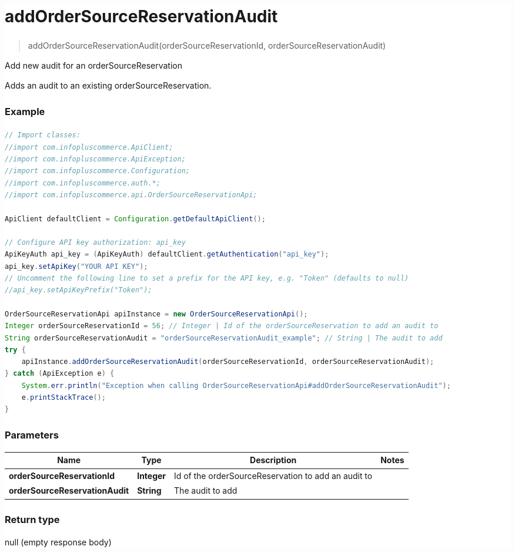 <a name="addOrderSourceReservationAudit"></a>
# **addOrderSourceReservationAudit**
> addOrderSourceReservationAudit(orderSourceReservationId, orderSourceReservationAudit)

Add new audit for an orderSourceReservation

Adds an audit to an existing orderSourceReservation.

### Example
```java
// Import classes:
//import com.infopluscommerce.ApiClient;
//import com.infopluscommerce.ApiException;
//import com.infopluscommerce.Configuration;
//import com.infopluscommerce.auth.*;
//import com.infopluscommerce.api.OrderSourceReservationApi;

ApiClient defaultClient = Configuration.getDefaultApiClient();

// Configure API key authorization: api_key
ApiKeyAuth api_key = (ApiKeyAuth) defaultClient.getAuthentication("api_key");
api_key.setApiKey("YOUR API KEY");
// Uncomment the following line to set a prefix for the API key, e.g. "Token" (defaults to null)
//api_key.setApiKeyPrefix("Token");

OrderSourceReservationApi apiInstance = new OrderSourceReservationApi();
Integer orderSourceReservationId = 56; // Integer | Id of the orderSourceReservation to add an audit to
String orderSourceReservationAudit = "orderSourceReservationAudit_example"; // String | The audit to add
try {
    apiInstance.addOrderSourceReservationAudit(orderSourceReservationId, orderSourceReservationAudit);
} catch (ApiException e) {
    System.err.println("Exception when calling OrderSourceReservationApi#addOrderSourceReservationAudit");
    e.printStackTrace();
}
```

### Parameters

Name | Type | Description  | Notes
------------- | ------------- | ------------- | -------------
 **orderSourceReservationId** | **Integer**| Id of the orderSourceReservation to add an audit to |
 **orderSourceReservationAudit** | **String**| The audit to add |

### Return type

null (empty response body)

